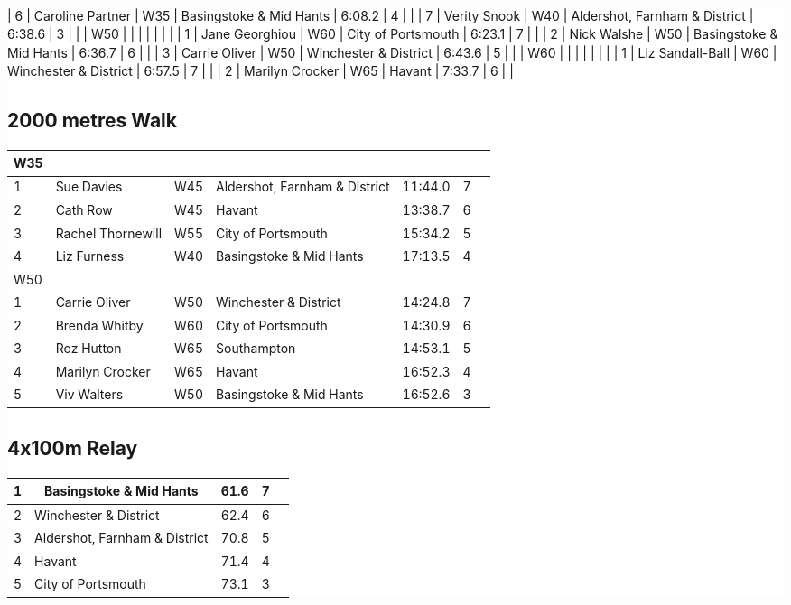 | 6 | Caroline Partner | W35 | Basingstoke \& Mid Hants | 6:08\.2 | 4 |  |
| 7 | Verity Snook | W40 | Aldershot, Farnham \& District | 6:38\.6 | 3 |  |
| W50 | | | | | | |
| 1 | Jane Georghiou | W60 | City of Portsmouth | 6:23\.1 | 7 |  |
| 2 | Nick Walshe | W50 | Basingstoke \& Mid Hants | 6:36\.7 | 6 |  |
| 3 | Carrie Oliver | W50 | Winchester \& District | 6:43\.6 | 5 |  |
| W60 | | | | | | |
| 1 | Liz Sandall\-Ball | W60 | Winchester \& District | 6:57\.5 | 7 |  |
| 2 | Marilyn Crocker | W65 | Havant | 7:33\.7 | 6 |  |

2000 metres Walk
----------------



| W35 | | | | | | |
| --- | --- | --- | --- | --- | --- | --- |
| 1 | Sue Davies | W45 | Aldershot, Farnham \& District | 11:44\.0 | 7 |  |
| 2 | Cath Row | W45 | Havant | 13:38\.7 | 6 |  |
| 3 | Rachel Thornewill | W55 | City of Portsmouth | 15:34\.2 | 5 |  |
| 4 | Liz Furness | W40 | Basingstoke \& Mid Hants | 17:13\.5 | 4 |  |
| W50 | | | | | | |
| 1 | Carrie Oliver | W50 | Winchester \& District | 14:24\.8 | 7 |  |
| 2 | Brenda Whitby | W60 | City of Portsmouth | 14:30\.9 | 6 |  |
| 3 | Roz Hutton | W65 | Southampton | 14:53\.1 | 5 |  |
| 4 | Marilyn Crocker | W65 | Havant | 16:52\.3 | 4 |  |
| 5 | Viv Walters | W50 | Basingstoke \& Mid Hants | 16:52\.6 | 3 |  |

4x100m Relay
------------



| 1 | Basingstoke \& Mid Hants | 61\.6 | 7 |  |
| --- | --- | --- | --- | --- |
| 2 | Winchester \& District | 62\.4 | 6 |  |
| 3 | Aldershot, Farnham \& District | 70\.8 | 5 |  |
| 4 | Havant | 71\.4 | 4 |  |
| 5 | City of Portsmouth | 73\.1 | 3 |  |
